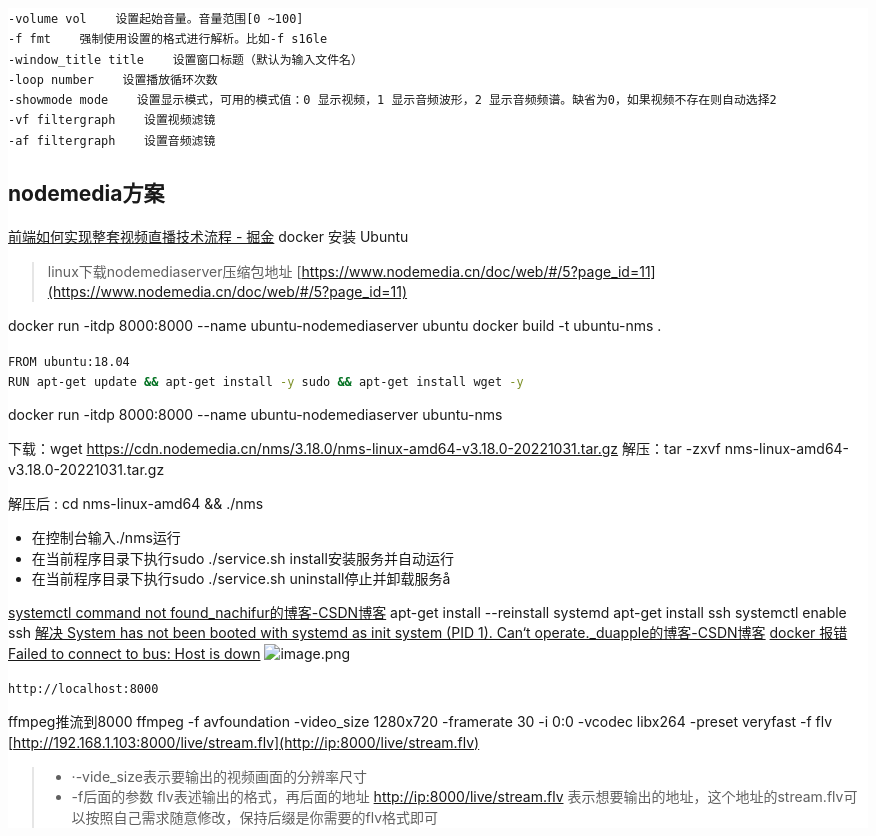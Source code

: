 ```vue
-volume vol    设置起始音量。音量范围[0 ~100]
-f fmt    强制使用设置的格式进行解析。比如-f s16le
-window_title title    设置窗口标题（默认为输入文件名）
-loop number    设置播放循环次数
-showmode mode    设置显示模式，可用的模式值：0 显示视频，1 显示音频波形，2 显示音频频谱。缺省为0，如果视频不存在则自动选择2
-vf filtergraph    设置视频滤镜
-af filtergraph    设置音频滤镜
```

## nodemedia方案

[前端如何实现整套视频直播技术流程 - 掘金](https://juejin.cn/post/6844904071053180935)
docker 安装 Ubuntu
> linux下载nodemediaserver压缩包地址 [https://www.nodemedia.cn/doc/web/#/5?page_id=11](https://www.nodemedia.cn/doc/web/#/5?page_id=11)

docker run -itdp 8000:8000 --name ubuntu-nodemediaserver ubuntu
docker build -t ubuntu-nms .

```bash
FROM ubuntu:18.04
RUN apt-get update && apt-get install -y sudo && apt-get install wget -y
```

docker run -itdp 8000:8000 --name ubuntu-nodemediaserver ubuntu-nms

下载：wget <https://cdn.nodemedia.cn/nms/3.18.0/nms-linux-amd64-v3.18.0-20221031.tar.gz>
解压：tar -zxvf nms-linux-amd64-v3.18.0-20221031.tar.gz

解压后 : cd nms-linux-amd64   &&  ./nms

- 在控制台输入./nms运行
- 在当前程序目录下执行sudo ./service.sh install安装服务并自动运行
- 在当前程序目录下执行sudo ./service.sh uninstall停止并卸载服务å

[systemctl command not found_nachifur的博客-CSDN博客](https://blog.csdn.net/superjunenaruto/article/details/105399039)
apt-get install --reinstall systemd
apt-get install ssh
systemctl enable ssh
[解决 System has not been booted with systemd as init system (PID 1). Can‘t operate._duapple的博客-CSDN博客](https://blog.csdn.net/duapple/article/details/125194979)
[docker 报错Failed to connect to bus: Host is down](https://blog.csdn.net/zhangyuhaifa/article/details/119756642)
![image.png](https://raw.githubusercontent.com/xxxsjan/pic-bed/main/202307281347759.png)

`http://localhost:8000`

ffmpeg推流到8000
ffmpeg -f avfoundation -video_size 1280x720 -framerate 30 -i 0:0 -vcodec libx264 -preset veryfast -f flv [http://192.168.1.103:8000/live/stream.flv](http://ip:8000/live/stream.flv)
>
> - ·-vide_size表示要输出的视频画面的分辨率尺寸
> - -f后面的参数 flv表述输出的格式，再后面的地址 [http://ip:8000/live/stream.flv](https://link.juejin.cn?target=http%3A%2F%2Fip%3A8000%2Flive%2Fstream.flv) 表示想要输出的地址，这个地址的stream.flv可以按照自己需求随意修改，保持后缀是你需要的flv格式即可
